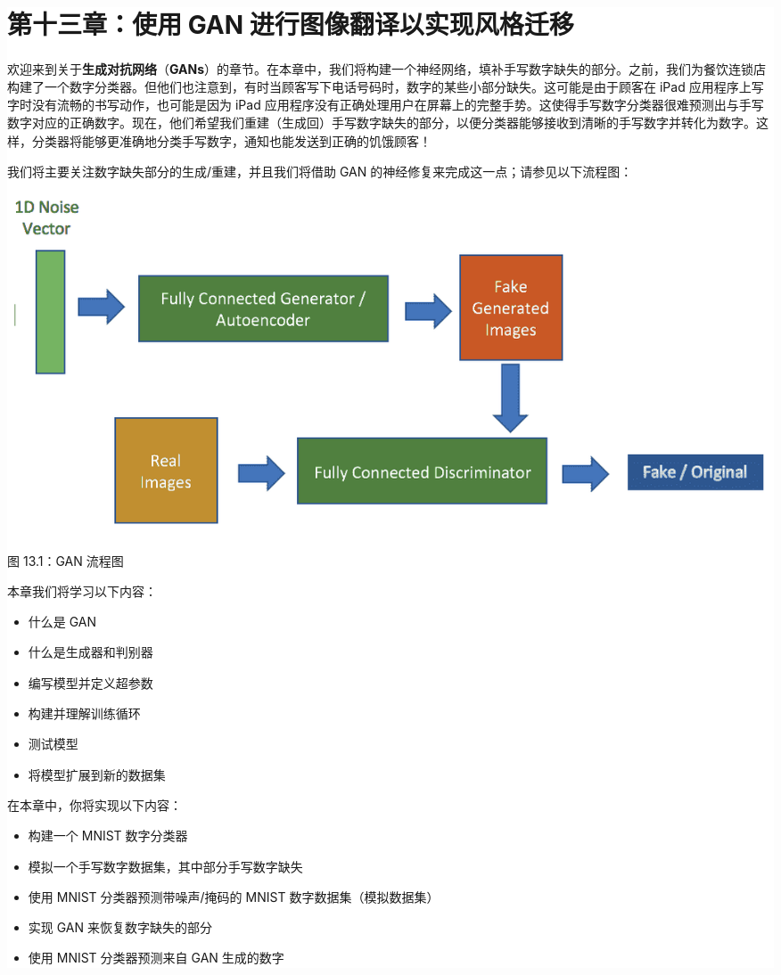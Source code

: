 # 第十三章：使用 GAN 进行图像翻译以实现风格迁移

欢迎来到关于**生成对抗网络**（**GANs**）的章节。在本章中，我们将构建一个神经网络，填补手写数字缺失的部分。之前，我们为餐饮连锁店构建了一个数字分类器。但他们也注意到，有时当顾客写下电话号码时，数字的某些小部分缺失。这可能是由于顾客在 iPad 应用程序上写字时没有流畅的书写动作，也可能是因为 iPad 应用程序没有正确处理用户在屏幕上的完整手势。这使得手写数字分类器很难预测出与手写数字对应的正确数字。现在，他们希望我们重建（生成回）手写数字缺失的部分，以便分类器能够接收到清晰的手写数字并转化为数字。这样，分类器将能够更准确地分类手写数字，通知也能发送到正确的饥饿顾客！

我们将主要关注数字缺失部分的生成/重建，并且我们将借助 GAN 的神经修复来完成这一点；请参见以下流程图：

![](img/ad2ddbe3-8372-4f2f-a581-4fa73724f769.png)

图 13.1：GAN 流程图

本章我们将学习以下内容：

+   什么是 GAN

+   什么是生成器和判别器

+   编写模型并定义超参数

+   构建并理解训练循环

+   测试模型

+   将模型扩展到新的数据集

在本章中，你将实现以下内容：

+   构建一个 MNIST 数字分类器

+   模拟一个手写数字数据集，其中部分手写数字缺失

+   使用 MNIST 分类器预测带噪声/掩码的 MNIST 数字数据集（模拟数据集）

+   实现 GAN 来恢复数字缺失的部分

+   使用 MNIST 分类器预测来自 GAN 生成的数字

